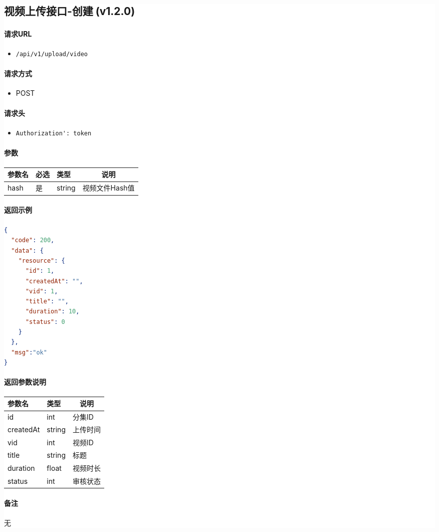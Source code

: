 ## 视频上传接口-创建 (v1.2.0)

#### 请求URL
- `/api/v1/upload/video `
  
#### 请求方式
- POST 

#### 请求头
- `Authorization': token `

#### 参数

| 参数名 | 必选 | 类型   | 说明           |
| :----- | :--- | :----- | -------------- |
| hash   | 是   | string | 视频文件Hash值 |


#### 返回示例 
``` json
{
  "code": 200,
  "data": {
    "resource": {
      "id": 1,
      "createdAt": "",
      "vid": 1,
      "title": "",
      "duration": 10,
      "status": 0
    }
  },
  "msg":"ok"
}
```

#### 返回参数说明 
| 参数名    | 类型   | 说明     |
| :-------- | :----- | -------- |
| id        | int    | 分集ID   |
| createdAt | string | 上传时间 |
| vid       | int    | 视频ID   |
| title     | string | 标题     |
| duration  | float  | 视频时长 |
| status    | int    | 审核状态 |

#### 备注
无
